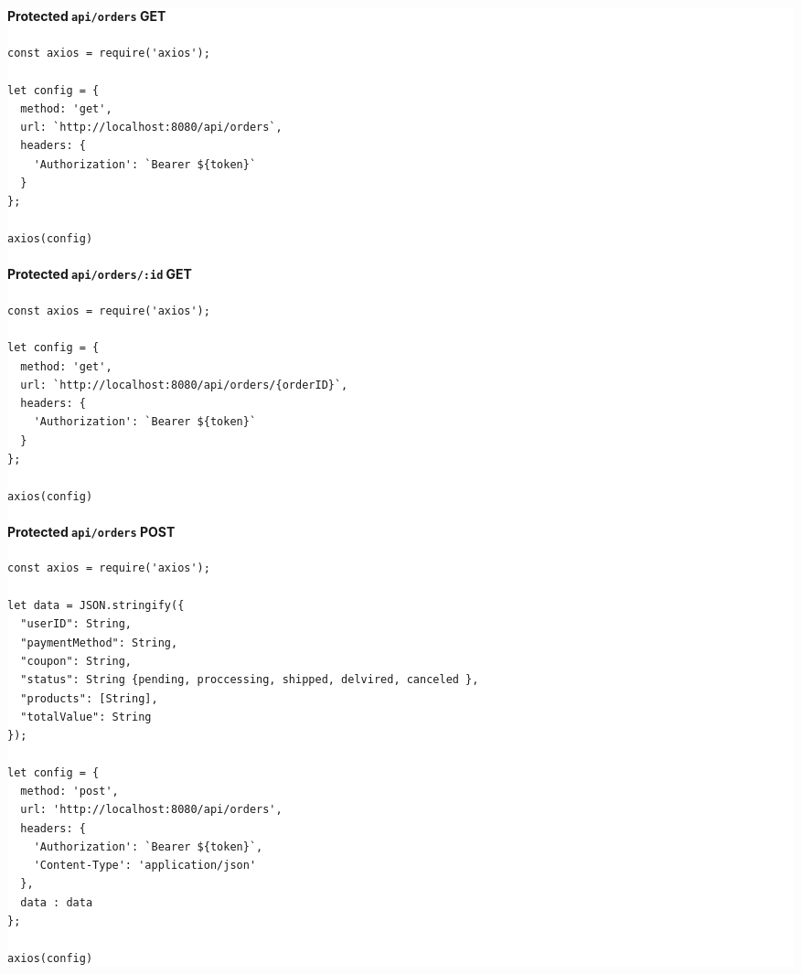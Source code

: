 #### Protected `api/orders` GET

```
const axios = require('axios');

let config = {
  method: 'get',
  url: `http://localhost:8080/api/orders`,
  headers: {
    'Authorization': `Bearer ${token}`
  }
};

axios(config)
```

#### Protected `api/orders/:id` GET

```
const axios = require('axios');

let config = {
  method: 'get',
  url: `http://localhost:8080/api/orders/{orderID}`,
  headers: {
    'Authorization': `Bearer ${token}`
  }
};

axios(config)
```

#### Protected `api/orders` POST

```
const axios = require('axios');

let data = JSON.stringify({
  "userID": String,
  "paymentMethod": String,
  "coupon": String,
  "status": String {pending, proccessing, shipped, delvired, canceled },
  "products": [String],
  "totalValue": String
});

let config = {
  method: 'post',
  url: 'http://localhost:8080/api/orders',
  headers: {
    'Authorization': `Bearer ${token}`,
    'Content-Type': 'application/json'
  },
  data : data
};

axios(config)
```
